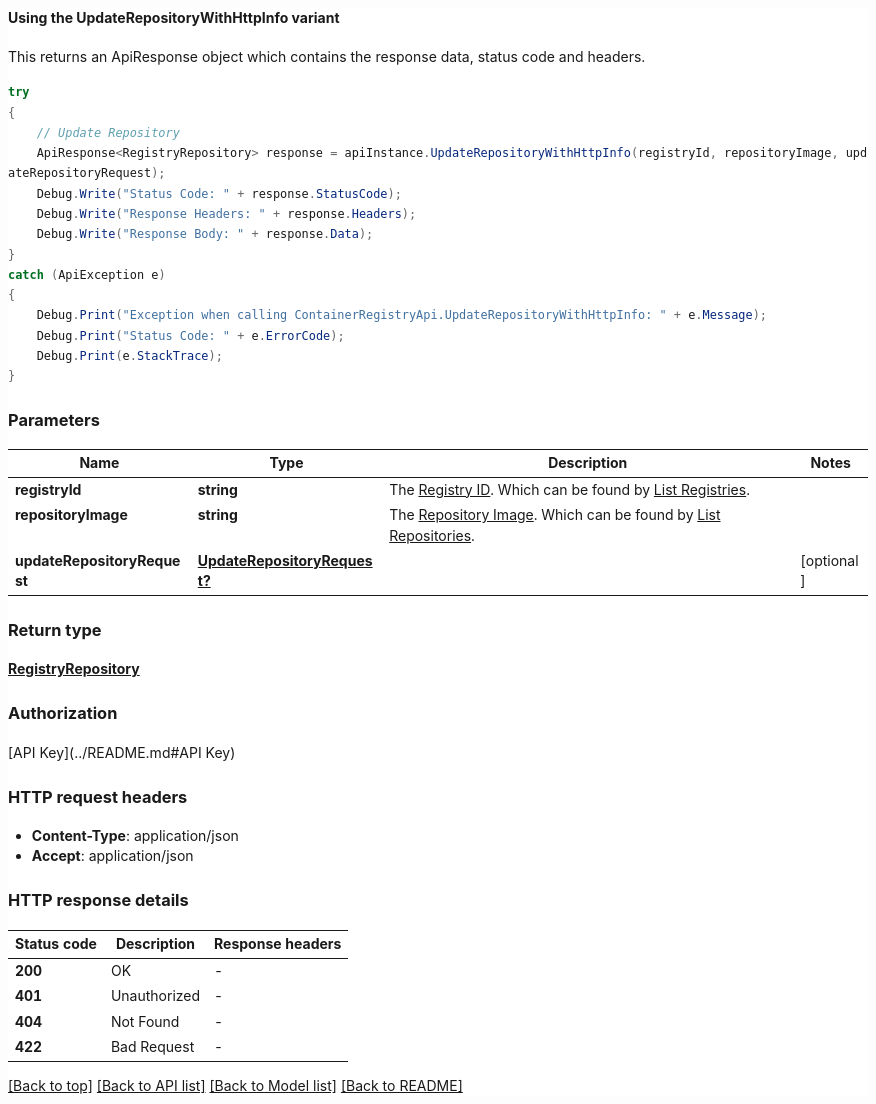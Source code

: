 #### Using the UpdateRepositoryWithHttpInfo variant
This returns an ApiResponse object which contains the response data, status code and headers.

```csharp
try
{
    // Update Repository
    ApiResponse<RegistryRepository> response = apiInstance.UpdateRepositoryWithHttpInfo(registryId, repositoryImage, updateRepositoryRequest);
    Debug.Write("Status Code: " + response.StatusCode);
    Debug.Write("Response Headers: " + response.Headers);
    Debug.Write("Response Body: " + response.Data);
}
catch (ApiException e)
{
    Debug.Print("Exception when calling ContainerRegistryApi.UpdateRepositoryWithHttpInfo: " + e.Message);
    Debug.Print("Status Code: " + e.ErrorCode);
    Debug.Print(e.StackTrace);
}
```

### Parameters

| Name | Type | Description | Notes |
|------|------|-------------|-------|
| **registryId** | **string** | The [Registry ID](#components/schemas/registry/properties/id). Which can be found by [List Registries](#operation/list-registries). |  |
| **repositoryImage** | **string** | The [Repository Image](#components/schemas/registry-repository/properties/image). Which can be found by [List Repositories](#operation/list-registry-repositories). |  |
| **updateRepositoryRequest** | [**UpdateRepositoryRequest?**](UpdateRepositoryRequest?.md) |  | [optional]  |

### Return type

[**RegistryRepository**](RegistryRepository.md)

### Authorization

[API Key](../README.md#API Key)

### HTTP request headers

 - **Content-Type**: application/json
 - **Accept**: application/json


### HTTP response details
| Status code | Description | Response headers |
|-------------|-------------|------------------|
| **200** | OK |  -  |
| **401** | Unauthorized |  -  |
| **404** | Not Found |  -  |
| **422** | Bad Request |  -  |

[[Back to top]](#) [[Back to API list]](../README.md#documentation-for-api-endpoints) [[Back to Model list]](../README.md#documentation-for-models) [[Back to README]](../README.md)

